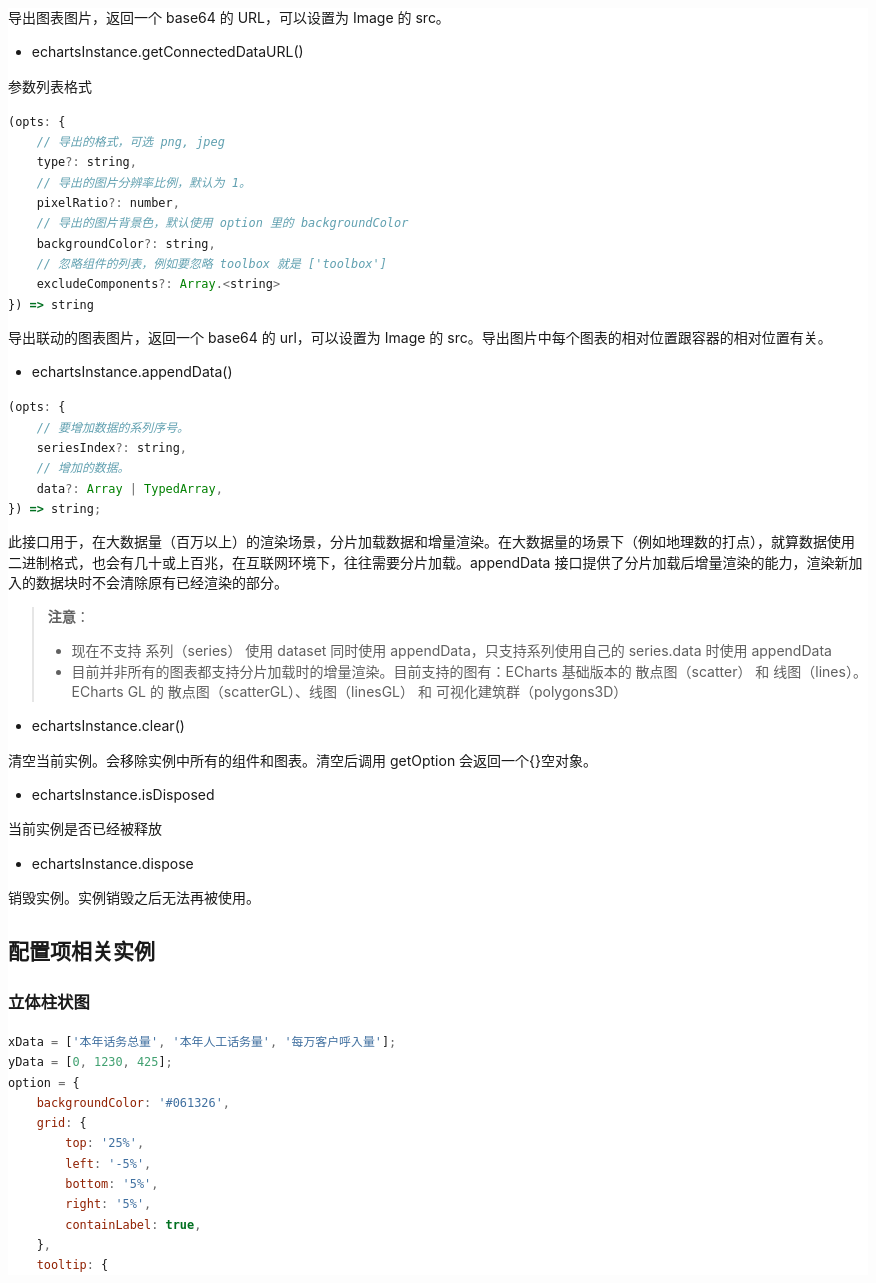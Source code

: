 导出图表图片，返回一个 base64 的 URL，可以设置为 Image 的 src。

-   echartsInstance.getConnectedDataURL()

参数列表格式

```javascript
(opts: {
    // 导出的格式，可选 png, jpeg
    type?: string,
    // 导出的图片分辨率比例，默认为 1。
    pixelRatio?: number,
    // 导出的图片背景色，默认使用 option 里的 backgroundColor
    backgroundColor?: string,
    // 忽略组件的列表，例如要忽略 toolbox 就是 ['toolbox']
    excludeComponents?: Array.<string>
}) => string
```

导出联动的图表图片，返回一个 base64 的 url，可以设置为 Image 的 src。导出图片中每个图表的相对位置跟容器的相对位置有关。

-   echartsInstance.appendData()

```javascript
(opts: {
	// 要增加数据的系列序号。
	seriesIndex?: string,
	// 增加的数据。
	data?: Array | TypedArray,
}) => string;
```

此接口用于，在大数据量（百万以上）的渲染场景，分片加载数据和增量渲染。在大数据量的场景下（例如地理数的打点），就算数据使用二进制格式，也会有几十或上百兆，在互联网环境下，往往需要分片加载。appendData 接口提供了分片加载后增量渲染的能力，渲染新加入的数据块时不会清除原有已经渲染的部分。

> **注意**：
>
> -   现在不支持 系列（series） 使用 dataset 同时使用 appendData，只支持系列使用自己的 series.data 时使用 appendData
> -   目前并非所有的图表都支持分片加载时的增量渲染。目前支持的图有：ECharts 基础版本的 散点图（scatter） 和 线图（lines）。ECharts GL 的 散点图（scatterGL）、线图（linesGL） 和 可视化建筑群（polygons3D）

-   echartsInstance.clear()

清空当前实例。会移除实例中所有的组件和图表。清空后调用 getOption 会返回一个{}空对象。

-   echartsInstance.isDisposed

当前实例是否已经被释放

-   echartsInstance.dispose

销毁实例。实例销毁之后无法再被使用。

## 配置项相关实例

### 立体柱状图

```javascript
xData = ['本年话务总量', '本年人工话务量', '每万客户呼入量'];
yData = [0, 1230, 425];
option = {
	backgroundColor: '#061326',
	grid: {
		top: '25%',
		left: '-5%',
		bottom: '5%',
		right: '5%',
		containLabel: true,
	},
	tooltip: {
```